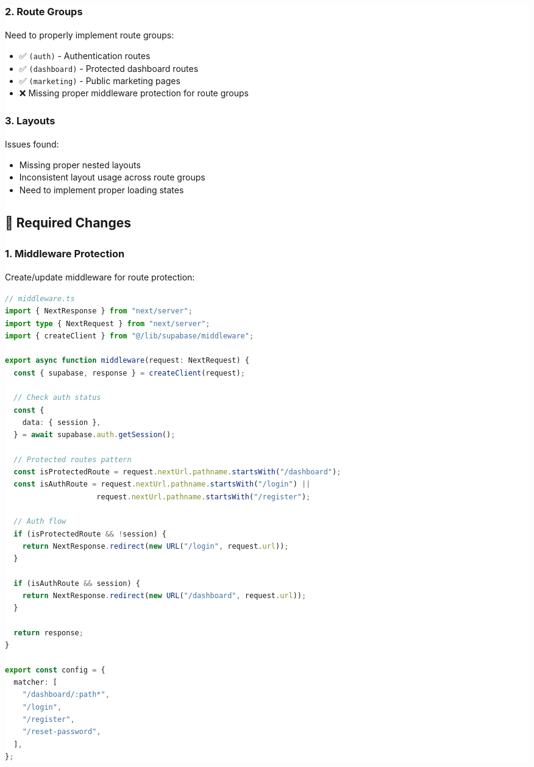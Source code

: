 ### 2. Route Groups
Need to properly implement route groups:
- ✅ `(auth)` - Authentication routes
- ✅ `(dashboard)` - Protected dashboard routes
- ✅ `(marketing)` - Public marketing pages
- ❌ Missing proper middleware protection for route groups

### 3. Layouts
Issues found:
- Missing proper nested layouts
- Inconsistent layout usage across route groups
- Need to implement proper loading states

## 🔄 Required Changes

### 1. Middleware Protection
Create/update middleware for route protection:

```typescript
// middleware.ts
import { NextResponse } from "next/server";
import type { NextRequest } from "next/server";
import { createClient } from "@/lib/supabase/middleware";

export async function middleware(request: NextRequest) {
  const { supabase, response } = createClient(request);

  // Check auth status
  const {
    data: { session },
  } = await supabase.auth.getSession();

  // Protected routes pattern
  const isProtectedRoute = request.nextUrl.pathname.startsWith("/dashboard");
  const isAuthRoute = request.nextUrl.pathname.startsWith("/login") || 
                     request.nextUrl.pathname.startsWith("/register");

  // Auth flow
  if (isProtectedRoute && !session) {
    return NextResponse.redirect(new URL("/login", request.url));
  }

  if (isAuthRoute && session) {
    return NextResponse.redirect(new URL("/dashboard", request.url));
  }

  return response;
}

export const config = {
  matcher: [
    "/dashboard/:path*",
    "/login",
    "/register",
    "/reset-password",
  ],
};
```
